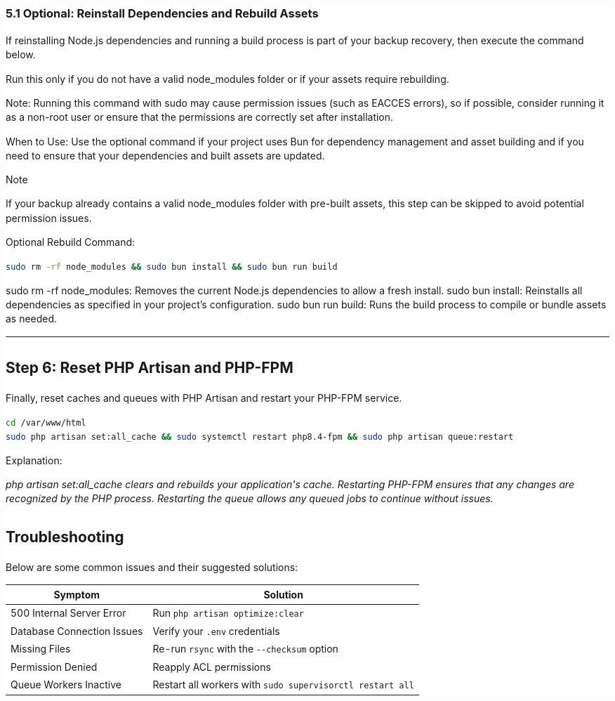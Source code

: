 ### 5.1 Optional: Reinstall Dependencies and Rebuild Assets

If reinstalling Node.js dependencies and running a build process is part of your backup recovery, then execute the command below.

Run this only if you do not have a valid node_modules folder or if your assets require rebuilding.

Note: Running this command with sudo may cause permission issues (such as EACCES errors), so if possible, consider running it as a non-root user or ensure that the permissions are correctly set after installation.

When to Use:
Use the optional command if your project uses Bun for dependency management and asset building and if you need to ensure that your dependencies and built assets are updated. 

> [!NOTE]
> If your backup already contains a valid node_modules folder with pre-built assets, this step can be skipped to avoid potential permission issues.

Optional Rebuild Command:

```bash
sudo rm -rf node_modules && sudo bun install && sudo bun run build
```

sudo rm -rf node_modules: Removes the current Node.js dependencies to allow a fresh install.
sudo bun install: Reinstalls all dependencies as specified in your project’s configuration.
sudo bun run build: Runs the build process to compile or bundle assets as needed.

---

## Step 6: Reset PHP Artisan and PHP-FPM
Finally, reset caches and queues with PHP Artisan and restart your PHP-FPM service.

```bash
cd /var/www/html
sudo php artisan set:all_cache && sudo systemctl restart php8.4-fpm && sudo php artisan queue:restart
```

Explanation:

_php artisan set:all_cache clears and rebuilds your application's cache.
Restarting PHP-FPM ensures that any changes are recognized by the PHP process.
Restarting the queue allows any queued jobs to continue without issues._


## Troubleshooting

Below are some common issues and their suggested solutions:

| **Symptom**                | **Solution**                                              |
|----------------------------|-----------------------------------------------------------|
| 500 Internal Server Error  | Run `php artisan optimize:clear`                          |
| Database Connection Issues | Verify your `.env` credentials                            |
| Missing Files              | Re-run `rsync` with the `--checksum` option               |
| Permission Denied          | Reapply ACL permissions                                   |
| Queue Workers Inactive     | Restart all workers with `sudo supervisorctl restart all` |





